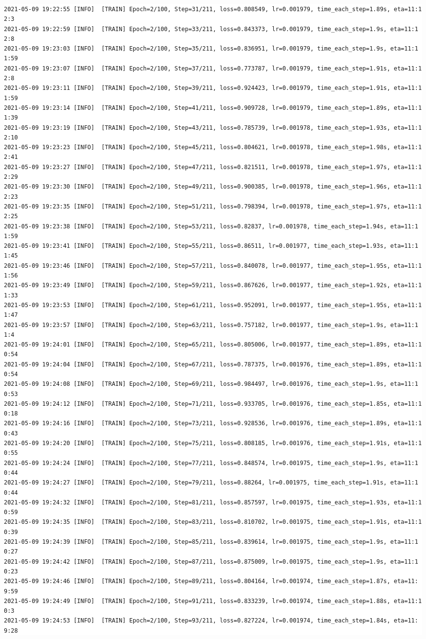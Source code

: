     2021-05-09 19:22:55 [INFO]	[TRAIN] Epoch=2/100, Step=31/211, loss=0.808549, lr=0.001979, time_each_step=1.89s, eta=11:12:3
    2021-05-09 19:22:59 [INFO]	[TRAIN] Epoch=2/100, Step=33/211, loss=0.843373, lr=0.001979, time_each_step=1.9s, eta=11:12:8
    2021-05-09 19:23:03 [INFO]	[TRAIN] Epoch=2/100, Step=35/211, loss=0.836951, lr=0.001979, time_each_step=1.9s, eta=11:11:59
    2021-05-09 19:23:07 [INFO]	[TRAIN] Epoch=2/100, Step=37/211, loss=0.773787, lr=0.001979, time_each_step=1.91s, eta=11:12:8
    2021-05-09 19:23:11 [INFO]	[TRAIN] Epoch=2/100, Step=39/211, loss=0.924423, lr=0.001979, time_each_step=1.91s, eta=11:11:59
    2021-05-09 19:23:14 [INFO]	[TRAIN] Epoch=2/100, Step=41/211, loss=0.909728, lr=0.001979, time_each_step=1.89s, eta=11:11:39
    2021-05-09 19:23:19 [INFO]	[TRAIN] Epoch=2/100, Step=43/211, loss=0.785739, lr=0.001978, time_each_step=1.93s, eta=11:12:10
    2021-05-09 19:23:23 [INFO]	[TRAIN] Epoch=2/100, Step=45/211, loss=0.804621, lr=0.001978, time_each_step=1.98s, eta=11:12:41
    2021-05-09 19:23:27 [INFO]	[TRAIN] Epoch=2/100, Step=47/211, loss=0.821511, lr=0.001978, time_each_step=1.97s, eta=11:12:29
    2021-05-09 19:23:30 [INFO]	[TRAIN] Epoch=2/100, Step=49/211, loss=0.900385, lr=0.001978, time_each_step=1.96s, eta=11:12:23
    2021-05-09 19:23:35 [INFO]	[TRAIN] Epoch=2/100, Step=51/211, loss=0.798394, lr=0.001978, time_each_step=1.97s, eta=11:12:25
    2021-05-09 19:23:38 [INFO]	[TRAIN] Epoch=2/100, Step=53/211, loss=0.82837, lr=0.001978, time_each_step=1.94s, eta=11:11:59
    2021-05-09 19:23:41 [INFO]	[TRAIN] Epoch=2/100, Step=55/211, loss=0.86511, lr=0.001977, time_each_step=1.93s, eta=11:11:45
    2021-05-09 19:23:46 [INFO]	[TRAIN] Epoch=2/100, Step=57/211, loss=0.840078, lr=0.001977, time_each_step=1.95s, eta=11:11:56
    2021-05-09 19:23:49 [INFO]	[TRAIN] Epoch=2/100, Step=59/211, loss=0.867626, lr=0.001977, time_each_step=1.92s, eta=11:11:33
    2021-05-09 19:23:53 [INFO]	[TRAIN] Epoch=2/100, Step=61/211, loss=0.952091, lr=0.001977, time_each_step=1.95s, eta=11:11:47
    2021-05-09 19:23:57 [INFO]	[TRAIN] Epoch=2/100, Step=63/211, loss=0.757182, lr=0.001977, time_each_step=1.9s, eta=11:11:4
    2021-05-09 19:24:01 [INFO]	[TRAIN] Epoch=2/100, Step=65/211, loss=0.805006, lr=0.001977, time_each_step=1.89s, eta=11:10:54
    2021-05-09 19:24:04 [INFO]	[TRAIN] Epoch=2/100, Step=67/211, loss=0.787375, lr=0.001976, time_each_step=1.89s, eta=11:10:54
    2021-05-09 19:24:08 [INFO]	[TRAIN] Epoch=2/100, Step=69/211, loss=0.984497, lr=0.001976, time_each_step=1.9s, eta=11:10:53
    2021-05-09 19:24:12 [INFO]	[TRAIN] Epoch=2/100, Step=71/211, loss=0.933705, lr=0.001976, time_each_step=1.85s, eta=11:10:18
    2021-05-09 19:24:16 [INFO]	[TRAIN] Epoch=2/100, Step=73/211, loss=0.928536, lr=0.001976, time_each_step=1.89s, eta=11:10:43
    2021-05-09 19:24:20 [INFO]	[TRAIN] Epoch=2/100, Step=75/211, loss=0.808185, lr=0.001976, time_each_step=1.91s, eta=11:10:55
    2021-05-09 19:24:24 [INFO]	[TRAIN] Epoch=2/100, Step=77/211, loss=0.848574, lr=0.001975, time_each_step=1.9s, eta=11:10:44
    2021-05-09 19:24:27 [INFO]	[TRAIN] Epoch=2/100, Step=79/211, loss=0.88264, lr=0.001975, time_each_step=1.91s, eta=11:10:44
    2021-05-09 19:24:32 [INFO]	[TRAIN] Epoch=2/100, Step=81/211, loss=0.857597, lr=0.001975, time_each_step=1.93s, eta=11:10:59
    2021-05-09 19:24:35 [INFO]	[TRAIN] Epoch=2/100, Step=83/211, loss=0.810702, lr=0.001975, time_each_step=1.91s, eta=11:10:39
    2021-05-09 19:24:39 [INFO]	[TRAIN] Epoch=2/100, Step=85/211, loss=0.839614, lr=0.001975, time_each_step=1.9s, eta=11:10:27
    2021-05-09 19:24:42 [INFO]	[TRAIN] Epoch=2/100, Step=87/211, loss=0.875009, lr=0.001975, time_each_step=1.9s, eta=11:10:23
    2021-05-09 19:24:46 [INFO]	[TRAIN] Epoch=2/100, Step=89/211, loss=0.804164, lr=0.001974, time_each_step=1.87s, eta=11:9:59
    2021-05-09 19:24:49 [INFO]	[TRAIN] Epoch=2/100, Step=91/211, loss=0.833239, lr=0.001974, time_each_step=1.88s, eta=11:10:3
    2021-05-09 19:24:53 [INFO]	[TRAIN] Epoch=2/100, Step=93/211, loss=0.827224, lr=0.001974, time_each_step=1.84s, eta=11:9:28